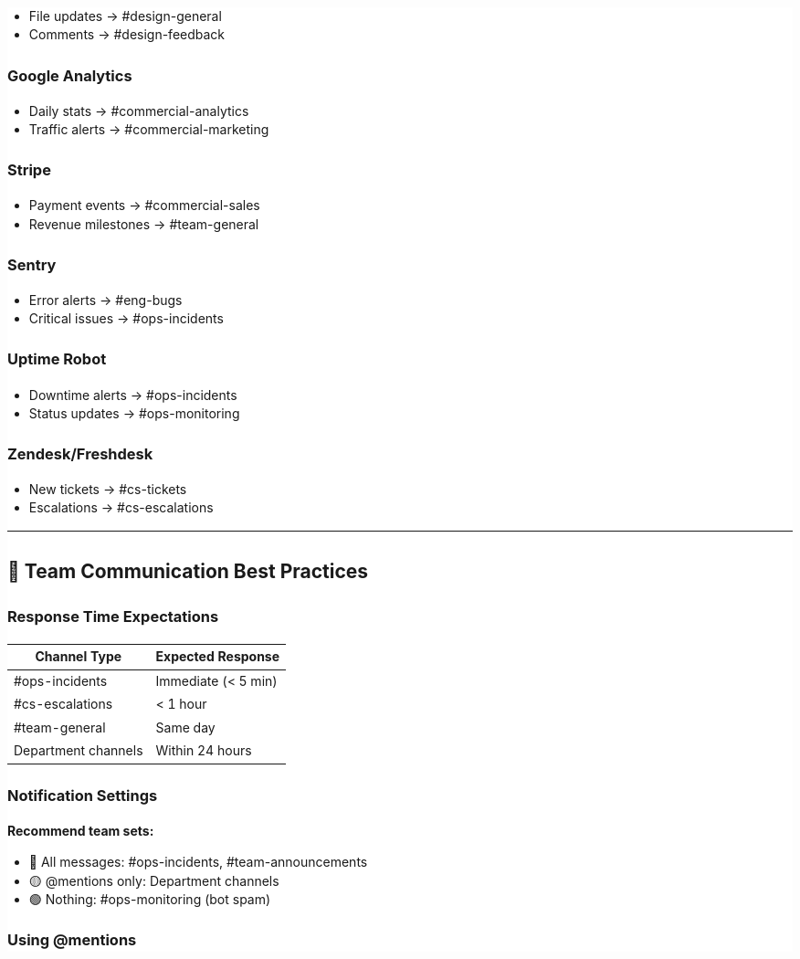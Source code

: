 - File updates → #design-general
- Comments → #design-feedback

### Google Analytics

- Daily stats → #commercial-analytics
- Traffic alerts → #commercial-marketing

### Stripe

- Payment events → #commercial-sales
- Revenue milestones → #team-general

### Sentry

- Error alerts → #eng-bugs
- Critical issues → #ops-incidents

### Uptime Robot

- Downtime alerts → #ops-incidents
- Status updates → #ops-monitoring

### Zendesk/Freshdesk

- New tickets → #cs-tickets
- Escalations → #cs-escalations

---

## 📱 Team Communication Best Practices

### Response Time Expectations

| Channel Type        | Expected Response   |
| ------------------- | ------------------- |
| #ops-incidents      | Immediate (< 5 min) |
| #cs-escalations     | < 1 hour            |
| #team-general       | Same day            |
| Department channels | Within 24 hours     |

### Notification Settings

**Recommend team sets:**

- 🔴 All messages: #ops-incidents, #team-announcements
- 🟡 @mentions only: Department channels
- 🟢 Nothing: #ops-monitoring (bot spam)

### Using @mentions
